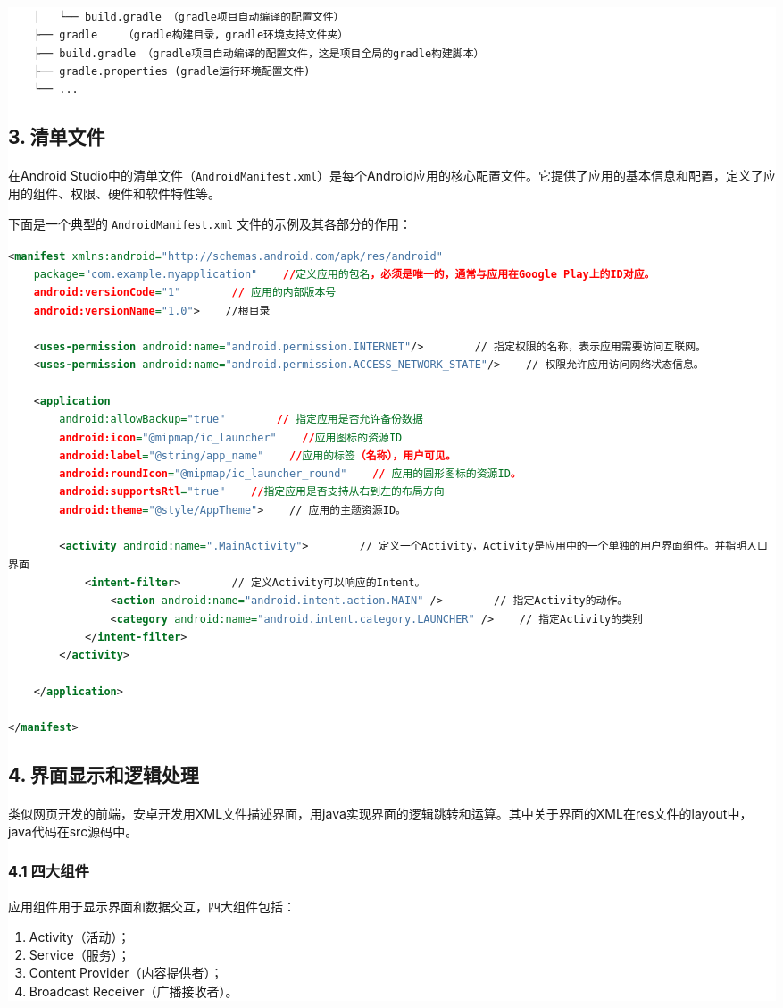 ```
    │   └── build.gradle （gradle项目自动编译的配置文件）
    ├── gradle    （gradle构建目录，gradle环境支持文件夹）
    ├── build.gradle （gradle项目自动编译的配置文件，这是项目全局的gradle构建脚本）
    ├── gradle.properties (gradle运行环境配置文件)
    └── ...

```

## 3. 清单文件
在Android Studio中的清单文件（`AndroidManifest.xml`）是每个Android应用的核心配置文件。它提供了应用的基本信息和配置，定义了应用的组件、权限、硬件和软件特性等。


下面是一个典型的 `AndroidManifest.xml` 文件的示例及其各部分的作用：

```XML
<manifest xmlns:android="http://schemas.android.com/apk/res/android"
    package="com.example.myapplication"    //定义应用的包名，必须是唯一的，通常与应用在Google Play上的ID对应。
    android:versionCode="1"        // 应用的内部版本号
    android:versionName="1.0">    //根目录

    <uses-permission android:name="android.permission.INTERNET"/>        // 指定权限的名称，表示应用需要访问互联网。
    <uses-permission android:name="android.permission.ACCESS_NETWORK_STATE"/>    // 权限允许应用访问网络状态信息。

    <application
        android:allowBackup="true"        // 指定应用是否允许备份数据
        android:icon="@mipmap/ic_launcher"    //应用图标的资源ID
        android:label="@string/app_name"    //应用的标签（名称），用户可见。
        android:roundIcon="@mipmap/ic_launcher_round"    // 应用的圆形图标的资源ID。
        android:supportsRtl="true"    //指定应用是否支持从右到左的布局方向
        android:theme="@style/AppTheme">    // 应用的主题资源ID。
        
        <activity android:name=".MainActivity">        // 定义一个Activity，Activity是应用中的一个单独的用户界面组件。并指明入口界面
            <intent-filter>        // 定义Activity可以响应的Intent。
                <action android:name="android.intent.action.MAIN" />        // 指定Activity的动作。
                <category android:name="android.intent.category.LAUNCHER" />    // 指定Activity的类别
            </intent-filter>
        </activity>
        
    </application>

</manifest>
```

## 4. 界面显示和逻辑处理
类似网页开发的前端，安卓开发用XML文件描述界面，用java实现界面的逻辑跳转和运算。其中关于界面的XML在res文件的layout中，java代码在src源码中。

### 4.1 四大组件
应用组件用于显示界面和数据交互，四大组件包括：
1. Activity（活动）；
2. Service（服务）；
3. Content Provider（内容提供者）；
4. Broadcast Receiver（广播接收者）。
